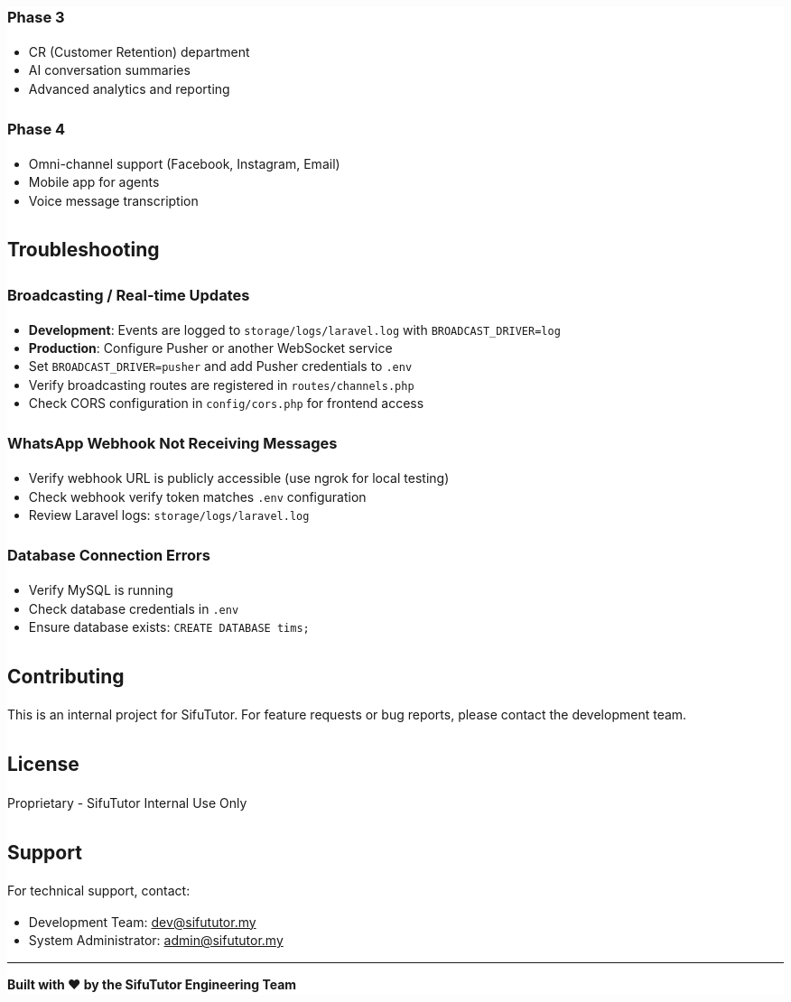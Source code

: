 ### Phase 3
- CR (Customer Retention) department
- AI conversation summaries
- Advanced analytics and reporting

### Phase 4
- Omni-channel support (Facebook, Instagram, Email)
- Mobile app for agents
- Voice message transcription

## Troubleshooting

### Broadcasting / Real-time Updates
- **Development**: Events are logged to `storage/logs/laravel.log` with `BROADCAST_DRIVER=log`
- **Production**: Configure Pusher or another WebSocket service
- Set `BROADCAST_DRIVER=pusher` and add Pusher credentials to `.env`
- Verify broadcasting routes are registered in `routes/channels.php`
- Check CORS configuration in `config/cors.php` for frontend access

### WhatsApp Webhook Not Receiving Messages
- Verify webhook URL is publicly accessible (use ngrok for local testing)
- Check webhook verify token matches `.env` configuration
- Review Laravel logs: `storage/logs/laravel.log`

### Database Connection Errors
- Verify MySQL is running
- Check database credentials in `.env`
- Ensure database exists: `CREATE DATABASE tims;`

## Contributing

This is an internal project for SifuTutor. For feature requests or bug reports, please contact the development team.

## License

Proprietary - SifuTutor Internal Use Only

## Support

For technical support, contact:
- Development Team: dev@sifututor.my
- System Administrator: admin@sifututor.my

---

**Built with ❤️ by the SifuTutor Engineering Team**
